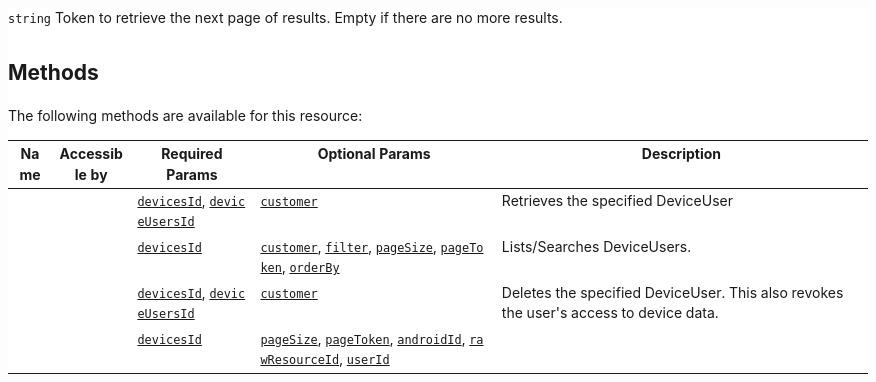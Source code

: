 <tr>
    <td><CopyableCode code="nextPageToken" /></td>
    <td><code>string</code></td>
    <td>Token to retrieve the next page of results. Empty if there are no more results.</td>
</tr>
</tbody>
</table>
</TabItem>
</Tabs>

## Methods

The following methods are available for this resource:

<table>
<thead>
    <tr>
    <th>Name</th>
    <th>Accessible by</th>
    <th>Required Params</th>
    <th>Optional Params</th>
    <th>Description</th>
    </tr>
</thead>
<tbody>
<tr>
    <td><a href="#get"><CopyableCode code="get" /></a></td>
    <td><CopyableCode code="select" /></td>
    <td><a href="#parameter-devicesId"><code>devicesId</code></a>, <a href="#parameter-deviceUsersId"><code>deviceUsersId</code></a></td>
    <td><a href="#parameter-customer"><code>customer</code></a></td>
    <td>Retrieves the specified DeviceUser</td>
</tr>
<tr>
    <td><a href="#list"><CopyableCode code="list" /></a></td>
    <td><CopyableCode code="select" /></td>
    <td><a href="#parameter-devicesId"><code>devicesId</code></a></td>
    <td><a href="#parameter-customer"><code>customer</code></a>, <a href="#parameter-filter"><code>filter</code></a>, <a href="#parameter-pageSize"><code>pageSize</code></a>, <a href="#parameter-pageToken"><code>pageToken</code></a>, <a href="#parameter-orderBy"><code>orderBy</code></a></td>
    <td>Lists/Searches DeviceUsers.</td>
</tr>
<tr>
    <td><a href="#delete"><CopyableCode code="delete" /></a></td>
    <td><CopyableCode code="delete" /></td>
    <td><a href="#parameter-devicesId"><code>devicesId</code></a>, <a href="#parameter-deviceUsersId"><code>deviceUsersId</code></a></td>
    <td><a href="#parameter-customer"><code>customer</code></a></td>
    <td>Deletes the specified DeviceUser. This also revokes the user's access to device data.</td>
</tr>
<tr>
    <td><a href="#lookup"><CopyableCode code="lookup" /></a></td>
    <td><CopyableCode code="exec" /></td>
    <td><a href="#parameter-devicesId"><code>devicesId</code></a></td>
    <td><a href="#parameter-pageSize"><code>pageSize</code></a>, <a href="#parameter-pageToken"><code>pageToken</code></a>, <a href="#parameter-androidId"><code>androidId</code></a>, <a href="#parameter-rawResourceId"><code>rawResourceId</code></a>, <a href="#parameter-userId"><code>userId</code></a></td>